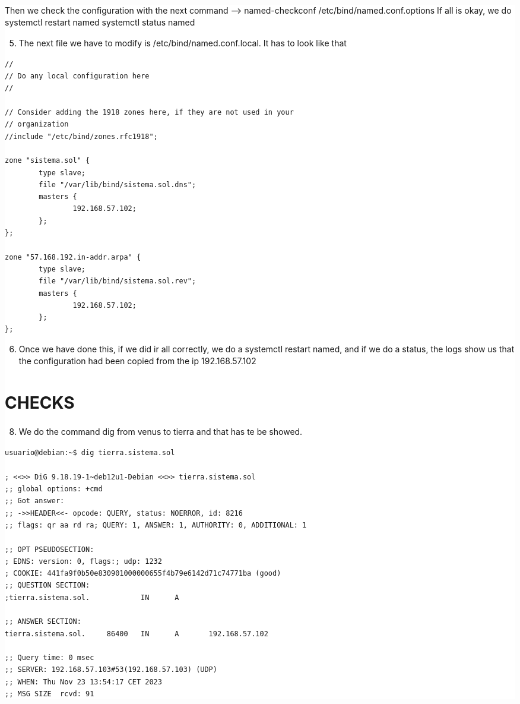 Then we check the configuration with the next command --> named-checkconf /etc/bind/named.conf.options
If all is okay, we do systemctl restart named systemctl status named 

5. The next file we have to modify is /etc/bind/named.conf.local. It has to look like that
```
//
// Do any local configuration here
//

// Consider adding the 1918 zones here, if they are not used in your
// organization
//include "/etc/bind/zones.rfc1918";

zone "sistema.sol" {
        type slave;
        file "/var/lib/bind/sistema.sol.dns";
        masters {
                192.168.57.102;
        };
};

zone "57.168.192.in-addr.arpa" {
        type slave;
        file "/var/lib/bind/sistema.sol.rev";
        masters {
                192.168.57.102;
        };
};

```

6. Once we have done this, if we did ir all correctly, we do a systemctl restart named, and if we do a status, the logs show us that the configuration had been copied from the ip 192.168.57.102

# CHECKS

8. We do the command dig from venus to tierra and that has te be showed.
```
usuario@debian:~$ dig tierra.sistema.sol

; <<>> DiG 9.18.19-1~deb12u1-Debian <<>> tierra.sistema.sol
;; global options: +cmd
;; Got answer:
;; ->>HEADER<<- opcode: QUERY, status: NOERROR, id: 8216
;; flags: qr aa rd ra; QUERY: 1, ANSWER: 1, AUTHORITY: 0, ADDITIONAL: 1

;; OPT PSEUDOSECTION:
; EDNS: version: 0, flags:; udp: 1232
; COOKIE: 441fa9f0b50e830901000000655f4b79e6142d71c74771ba (good)
;; QUESTION SECTION:
;tierra.sistema.sol.            IN      A

;; ANSWER SECTION:
tierra.sistema.sol.     86400   IN      A       192.168.57.102

;; Query time: 0 msec
;; SERVER: 192.168.57.103#53(192.168.57.103) (UDP)
;; WHEN: Thu Nov 23 13:54:17 CET 2023
;; MSG SIZE  rcvd: 91

```
